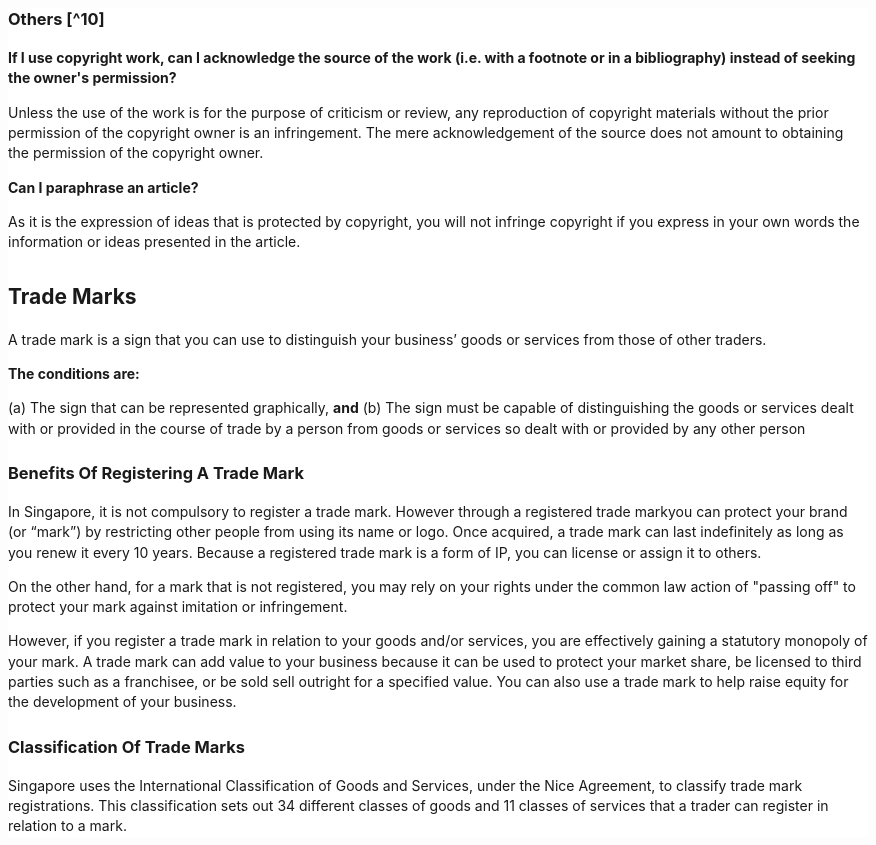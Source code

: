 ### Others [^10]

**If I use copyright work, can I acknowledge the source of the work
(i.e. with a footnote or in a bibliography) instead of seeking the
owner's permission?**

Unless the use of the work is for the purpose of criticism or review,
any reproduction of copyright materials without the prior permission of
the copyright owner is an infringement. The mere acknowledgement of the
source does not amount to obtaining the permission of the copyright
owner.

**Can I paraphrase an article?**

As it is the expression of ideas that is protected by copyright, you
will not infringe copyright if you express in your own words the
information or ideas presented in the article.

## Trade Marks

A trade mark is a sign that you can use to distinguish your business’
goods or services from those of other traders.

**The conditions are:**

(a) The sign that can be represented graphically, **and**
(b) The sign must be capable of distinguishing the goods or services
    dealt with or provided in the course of trade by a person from goods
    or services so dealt with or provided by any other person

### Benefits Of Registering A Trade Mark

In Singapore, it is not compulsory to register a trade mark. However
through a registered trade markyou can protect your brand (or “mark”) by
restricting other people from using its name or logo. Once acquired, a
trade mark can last indefinitely as long as you renew it every 10 years.
Because a registered trade mark is a form of IP, you can license or
assign it to others.

On the other hand, for a mark that is not registered, you may rely on
your rights under the common law action of "passing off" to protect your
mark against imitation or infringement.

However, if you register a trade mark in relation to your goods and/or
services, you are effectively gaining a statutory monopoly of your mark.
A trade mark can add value to your business because it can be used to
protect your market share, be licensed to third parties such as a
franchisee, or be sold sell outright for a specified value. You can also
use a trade mark to help raise equity for the development of your
business.

### Classification Of Trade Marks

Singapore uses the International Classification of Goods and Services,
under the Nice Agreement, to classify trade mark registrations. This
classification sets out 34 different classes of goods and 11 classes of
services that a trader can register in relation to a mark.
